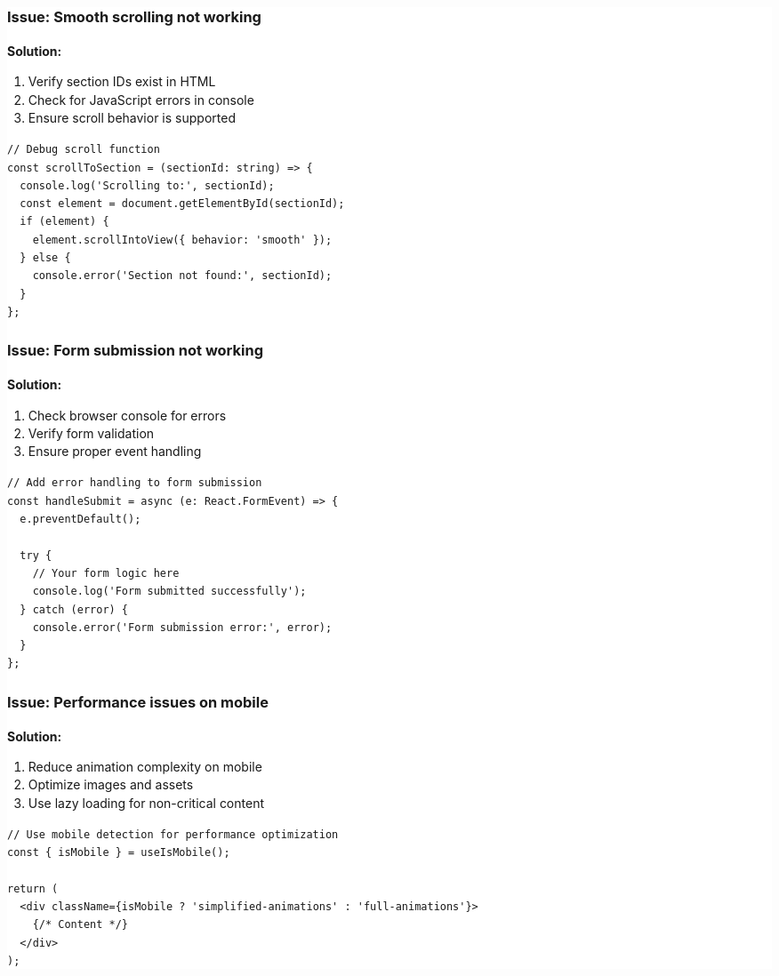 ### Issue: Smooth scrolling not working

**Solution:**
1. Verify section IDs exist in HTML
2. Check for JavaScript errors in console
3. Ensure scroll behavior is supported

```tsx
// Debug scroll function
const scrollToSection = (sectionId: string) => {
  console.log('Scrolling to:', sectionId);
  const element = document.getElementById(sectionId);
  if (element) {
    element.scrollIntoView({ behavior: 'smooth' });
  } else {
    console.error('Section not found:', sectionId);
  }
};
```

### Issue: Form submission not working

**Solution:**
1. Check browser console for errors
2. Verify form validation
3. Ensure proper event handling

```tsx
// Add error handling to form submission
const handleSubmit = async (e: React.FormEvent) => {
  e.preventDefault();
  
  try {
    // Your form logic here
    console.log('Form submitted successfully');
  } catch (error) {
    console.error('Form submission error:', error);
  }
};
```

### Issue: Performance issues on mobile

**Solution:**
1. Reduce animation complexity on mobile
2. Optimize images and assets
3. Use lazy loading for non-critical content

```tsx
// Use mobile detection for performance optimization
const { isMobile } = useIsMobile();

return (
  <div className={isMobile ? 'simplified-animations' : 'full-animations'}>
    {/* Content */}
  </div>
);
```
